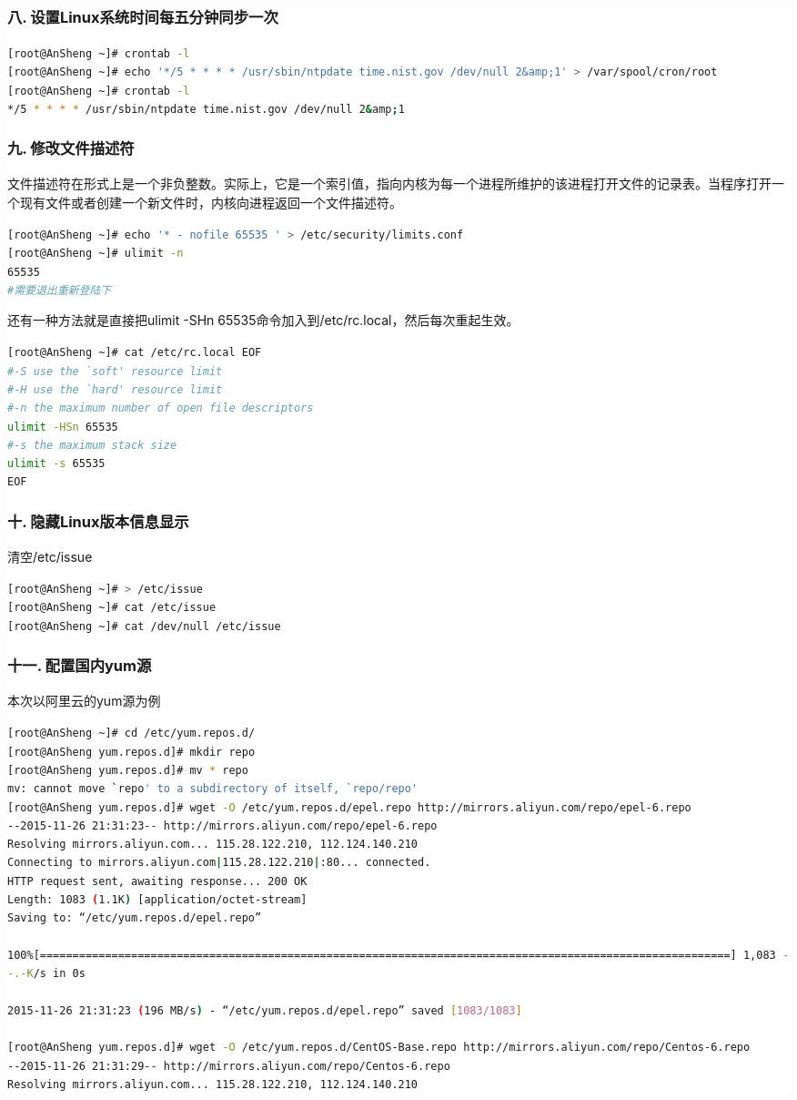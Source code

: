 ### 八. 设置Linux系统时间每五分钟同步一次

```bash
[root@AnSheng ~]# crontab -l
[root@AnSheng ~]# echo '*/5 * * * * /usr/sbin/ntpdate time.nist.gov /dev/null 2&amp;1' > /var/spool/cron/root
[root@AnSheng ~]# crontab -l
*/5 * * * * /usr/sbin/ntpdate time.nist.gov /dev/null 2&amp;1
```

### 九. 修改文件描述符

文件描述符在形式上是一个非负整数。实际上，它是一个索引值，指向内核为每一个进程所维护的该进程打开文件的记录表。当程序打开一个现有文件或者创建一个新文件时，内核向进程返回一个文件描述符。
```bash
[root@AnSheng ~]# echo '* - nofile 65535 ' > /etc/security/limits.conf
[root@AnSheng ~]# ulimit -n
65535
#需要退出重新登陆下
```
还有一种方法就是直接把ulimit -SHn 65535命令加入到/etc/rc.local，然后每次重起生效。
```bash
[root@AnSheng ~]# cat /etc/rc.local EOF
#-S use the `soft' resource limit
#-H use the `hard' resource limit
#-n the maximum number of open file descriptors
ulimit -HSn 65535
#-s the maximum stack size
ulimit -s 65535
EOF
```

### 十. 隐藏Linux版本信息显示

清空/etc/issue
```bash
[root@AnSheng ~]# > /etc/issue
[root@AnSheng ~]# cat /etc/issue
[root@AnSheng ~]# cat /dev/null /etc/issue
```

### 十一. 配置国内yum源

本次以阿里云的yum源为例
```bash
[root@AnSheng ~]# cd /etc/yum.repos.d/
[root@AnSheng yum.repos.d]# mkdir repo
[root@AnSheng yum.repos.d]# mv * repo
mv: cannot move `repo' to a subdirectory of itself, `repo/repo'
[root@AnSheng yum.repos.d]# wget -O /etc/yum.repos.d/epel.repo http://mirrors.aliyun.com/repo/epel-6.repo
--2015-11-26 21:31:23-- http://mirrors.aliyun.com/repo/epel-6.repo
Resolving mirrors.aliyun.com... 115.28.122.210, 112.124.140.210
Connecting to mirrors.aliyun.com|115.28.122.210|:80... connected.
HTTP request sent, awaiting response... 200 OK
Length: 1083 (1.1K) [application/octet-stream]
Saving to: “/etc/yum.repos.d/epel.repo”

100%[==========================================================================================================] 1,083 --.-K/s in 0s

2015-11-26 21:31:23 (196 MB/s) - “/etc/yum.repos.d/epel.repo” saved [1083/1083]

[root@AnSheng yum.repos.d]# wget -O /etc/yum.repos.d/CentOS-Base.repo http://mirrors.aliyun.com/repo/Centos-6.repo
--2015-11-26 21:31:29-- http://mirrors.aliyun.com/repo/Centos-6.repo
Resolving mirrors.aliyun.com... 115.28.122.210, 112.124.140.210
```